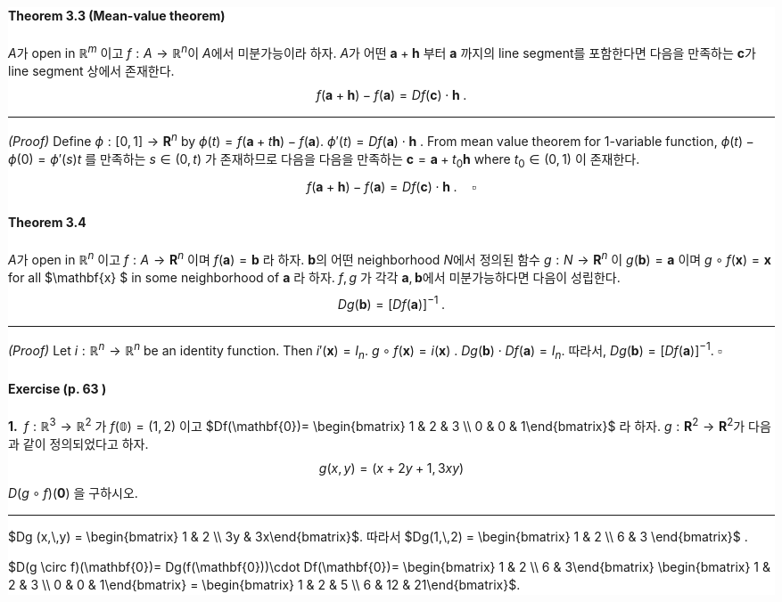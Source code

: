 

#### Theorem 3.3 (Mean-value theorem)

 $A$가 open in $\mathbb{R}^m$ 이고 $f: A \to \mathbb{R}^n$이 $A$에서  미분가능이라 하자.  $A$가 어떤 $\mathbf{a}+\mathbf{h}$ 부터 $\mathbf{a}$ 까지의 line segment를 포함한다면 다음을 만족하는 $\mathbf{c}$가 line segment 상에서 존재한다.
$$
f(\mathbf{a}+\mathbf{h})-f(\mathbf{a})= Df(\mathbf{c})\cdot \mathbf{h}\;.
$$

----

*(Proof)* Define $\phi :[0,\,1]\to \mathbf{R}^n$ by $\phi(t) =f(\mathbf{a}+t\mathbf{h})-f(\mathbf{a})$. $\phi' (t) = Df(\mathbf{a})\cdot \mathbf{h}$ . From mean value theorem for $1$-variable function, $\phi(t)-\phi (0)= \phi '(s)t$ 를 만족하는 $s\in (0,\,t)$ 가 존재하므로 다음을 다음을 만족하는 $\mathbf{c} = \mathbf{a}+ t_0 \mathbf{h}$ where $t_0\in (0,\,1)$ 이 존재한다.
$$
f(\mathbf{a}+\mathbf{h} )-f(\mathbf{a})= Df(\mathbf{c})\cdot \mathbf{h}\;. \quad \square
$$


#### Theorem 3.4

$A$가 open in $\mathbb{R}^n$ 이고 $f: A \to \mathbf{R}^n$ 이며 $f(\mathbf{a})= \mathbf{b}$ 라 하자. $\mathbf{b}$의 어떤 neighborhood $N$에서 정의된 함수 $g: N \to \mathbf{R}^n$ 이 $g(\mathbf{b})=\mathbf{a}$ 이며 $g \circ f(\mathbf{x}) = \mathbf{x}$ for all $\mathbf{x} $ in some neighborhood of $\mathbf{a}$ 라 하자. $f,\,g$ 가 각각 $\mathbf{a},\,\mathbf{b}$에서 미분가능하다면 다음이 성립한다.
$$
Dg(\mathbf{b})= [Df(\mathbf{a})]^{-1}\;.
$$

---

*(Proof)* Let $i: \mathbb{R}^n \to \mathbb{R}^n$ be an identity function. Then $i'(\mathbf{x})=I_n$. $g \circ f(\mathbf{x})= i (\mathbf{x})$ . $Dg(\mathbf{b})\cdot Df(\mathbf{a})=I_n$. 따라서, $Dg (\mathbf{b})=[Df(\mathbf{a})]^{-1}$.  $\square$



#### Exercise (p. 63 )

<b>1. </b> $f:\mathbb{R}^3 \to \mathbb{R}^2$ 가  $f(\mathbb{0})= (1,\,2)$ 이고 $Df(\mathbf{0})= \begin{bmatrix} 1 & 2 & 3 \\ 0 & 0 & 1\end{bmatrix}$ 라 하자. $g: \mathbf{R}^2 \to \mathbf{R}^2$가 다음과 같이 정의되었다고 하자.
$$
g(x,\,y) = (x+2y+1,\,3xy)
$$
$D(g\circ f)(\mathbf{0})$ 을 구하시오.

---

$Dg (x,\,y) = \begin{bmatrix} 1 & 2 \\ 3y & 3x\end{bmatrix}$. 따라서 $Dg(1,\,2) = \begin{bmatrix} 1 & 2 \\ 6 & 3 \end{bmatrix}$ . 

$D(g \circ f)(\mathbf{0})= Dg(f(\mathbf{0}))\cdot Df(\mathbf{0})= \begin{bmatrix} 1 & 2 \\ 6 & 3\end{bmatrix} \begin{bmatrix} 1 & 2 & 3 \\ 0 & 0 & 1\end{bmatrix}  = \begin{bmatrix} 1 & 2 & 5 \\ 6 & 12 & 21\end{bmatrix}$. 
